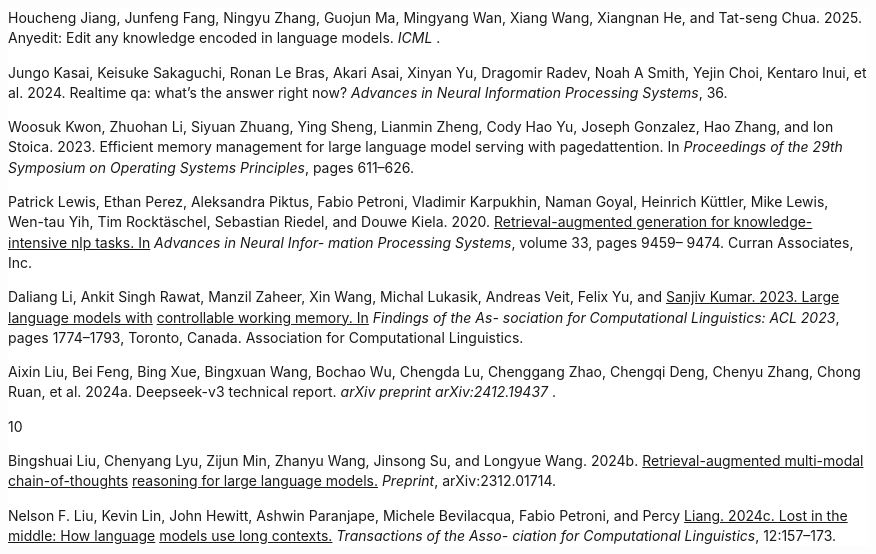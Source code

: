 Houcheng Jiang, Junfeng Fang, Ningyu Zhang, Guojun
Ma, Mingyang Wan, Xiang Wang, Xiangnan He, and
Tat-seng Chua. 2025. Anyedit: Edit any knowledge
encoded in language models. _ICML_ .

Jungo Kasai, Keisuke Sakaguchi, Ronan Le Bras, Akari
Asai, Xinyan Yu, Dragomir Radev, Noah A Smith,
Yejin Choi, Kentaro Inui, et al. 2024. Realtime qa:
what’s the answer right now? _Advances in Neural_
_Information Processing Systems_, 36.

Woosuk Kwon, Zhuohan Li, Siyuan Zhuang, Ying
Sheng, Lianmin Zheng, Cody Hao Yu, Joseph Gonzalez, Hao Zhang, and Ion Stoica. 2023. Efficient
memory management for large language model serving with pagedattention. In _Proceedings of the 29th_
_Symposium on Operating Systems Principles_, pages
611–626.

Patrick Lewis, Ethan Perez, Aleksandra Piktus, Fabio
Petroni, Vladimir Karpukhin, Naman Goyal, Heinrich Küttler, Mike Lewis, Wen-tau Yih, Tim Rocktäschel, Sebastian Riedel, and Douwe Kiela. 2020.
[Retrieval-augmented generation for knowledge-](https://proceedings.neurips.cc/paper_files/paper/2020/file/6b493230205f780e1bc26945df7481e5-Paper.pdf)
[intensive nlp tasks. In](https://proceedings.neurips.cc/paper_files/paper/2020/file/6b493230205f780e1bc26945df7481e5-Paper.pdf) _Advances in Neural Infor-_
_mation Processing Systems_, volume 33, pages 9459–
9474. Curran Associates, Inc.

Daliang Li, Ankit Singh Rawat, Manzil Zaheer, Xin
Wang, Michal Lukasik, Andreas Veit, Felix Yu, and
[Sanjiv Kumar. 2023. Large language models with](https://doi.org/10.18653/v1/2023.findings-acl.112)
[controllable working memory. In](https://doi.org/10.18653/v1/2023.findings-acl.112) _Findings of the As-_
_sociation for Computational Linguistics: ACL 2023_,
pages 1774–1793, Toronto, Canada. Association for
Computational Linguistics.

Aixin Liu, Bei Feng, Bing Xue, Bingxuan Wang,
Bochao Wu, Chengda Lu, Chenggang Zhao, Chengqi
Deng, Chenyu Zhang, Chong Ruan, et al. 2024a.
Deepseek-v3 technical report. _arXiv preprint_
_arXiv:2412.19437_ .


10

Bingshuai Liu, Chenyang Lyu, Zijun Min, Zhanyu
Wang, Jinsong Su, and Longyue Wang. 2024b.
[Retrieval-augmented multi-modal chain-of-thoughts](https://arxiv.org/abs/2312.01714)
[reasoning for large language models.](https://arxiv.org/abs/2312.01714) _Preprint_,
arXiv:2312.01714.

Nelson F. Liu, Kevin Lin, John Hewitt, Ashwin Paranjape, Michele Bevilacqua, Fabio Petroni, and Percy
[Liang. 2024c. Lost in the middle: How language](https://doi.org/10.1162/tacl_a_00638)
[models use long contexts.](https://doi.org/10.1162/tacl_a_00638) _Transactions of the Asso-_
_ciation for Computational Linguistics_, 12:157–173.
